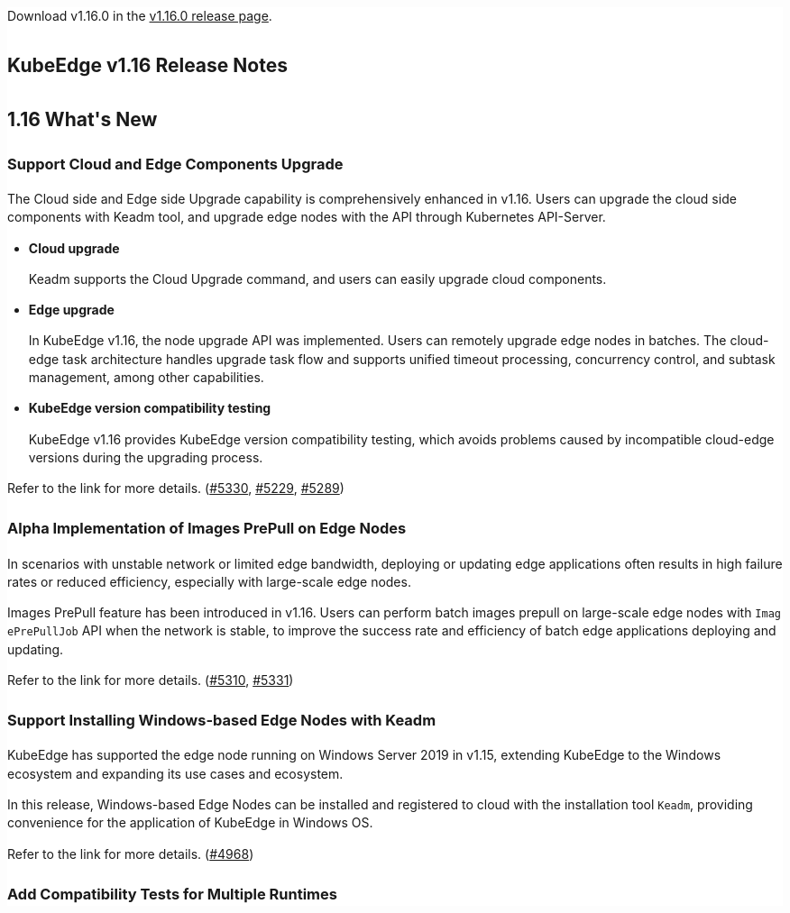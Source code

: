 Download v1.16.0 in the [v1.16.0 release page](https://github.com/kubeedge/kubeedge/releases/tag/v1.16.0).

## KubeEdge v1.16 Release Notes

## 1.16 What's New

### Support Cloud and Edge Components Upgrade

The Cloud side and Edge side Upgrade capability is comprehensively enhanced in v1.16. Users can upgrade the cloud side components with Keadm tool, and upgrade edge nodes with the API through Kubernetes API-Server.

- **Cloud upgrade**

    Keadm supports the Cloud Upgrade command, and users can easily upgrade cloud components.

- **Edge upgrade**

    In KubeEdge v1.16, the node upgrade API was implemented. Users can remotely upgrade edge nodes in batches. The cloud-edge task architecture handles upgrade task flow and supports unified timeout processing, concurrency control, and subtask management, among other capabilities.

- **KubeEdge version compatibility testing**

    KubeEdge v1.16 provides KubeEdge version compatibility testing, which avoids problems caused by incompatible cloud-edge versions during the upgrading process.

Refer to the link for more details. ([#5330](https://github.com/kubeedge/kubeedge/pull/5330), [#5229](https://github.com/kubeedge/kubeedge/pull/5229), [#5289](https://github.com/kubeedge/kubeedge/pull/5289))

### Alpha Implementation of Images PrePull on Edge Nodes 

In scenarios with unstable network or limited edge bandwidth, deploying or updating edge applications often results in high failure rates or reduced efficiency, especially with large-scale edge nodes.

Images PrePull feature has been introduced in v1.16. Users can perform batch images prepull on large-scale edge nodes with `ImagePrePullJob` API when the network is stable, to improve the success rate and efficiency of batch edge applications deploying and updating.

Refer to the link for more details. ([#5310](https://github.com/kubeedge/kubeedge/pull/5310), [#5331](https://github.com/kubeedge/kubeedge/pull/5331))

### Support Installing Windows-based Edge Nodes with Keadm 

KubeEdge has supported the edge node running on Windows Server 2019 in v1.15, extending KubeEdge to the Windows ecosystem and expanding its use cases and ecosystem.

In this release, Windows-based Edge Nodes can be installed and registered to cloud with the installation tool `Keadm`, providing convenience for the application of KubeEdge in Windows OS.

Refer to the link for more details. ([#4968](https://github.com/kubeedge/kubeedge/pull/4968))

### Add Compatibility Tests for Multiple Runtimes 
